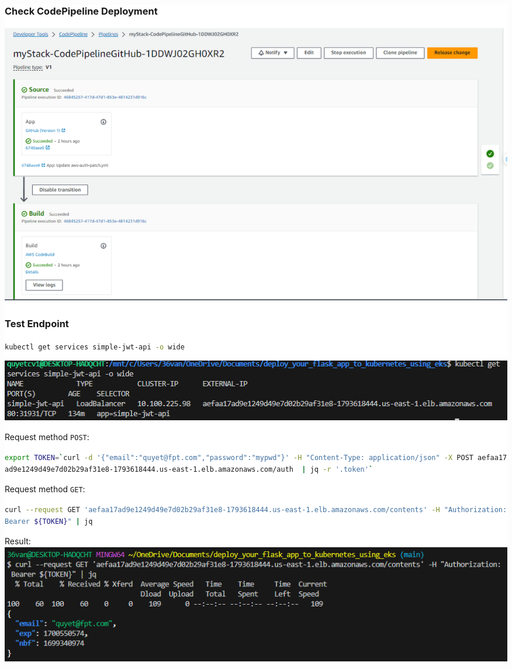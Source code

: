 ### Check CodePipeline Deployment
![codepipeline_build](./images/code_build.png)

### Test Endpoint
```bash
kubectl get services simple-jwt-api -o wide
```

![kubectl_service](./images/test_endpoint.png)

Request method `POST`:
```bash
export TOKEN=`curl -d '{"email":"quyet@fpt.com","password":"mypwd"}' -H "Content-Type: application/json" -X POST aefaa17ad9e1249d49e7d02b29af31e8-1793618444.us-east-1.elb.amazonaws.com/auth  | jq -r '.token'`
```

Request method `GET`:
```bash
curl --request GET 'aefaa17ad9e1249d49e7d02b29af31e8-1793618444.us-east-1.elb.amazonaws.com/contents' -H "Authorization: Bearer ${TOKEN}" | jq
```

Result:
![test_endpoint1](./images/test_endpoint_1.png)
